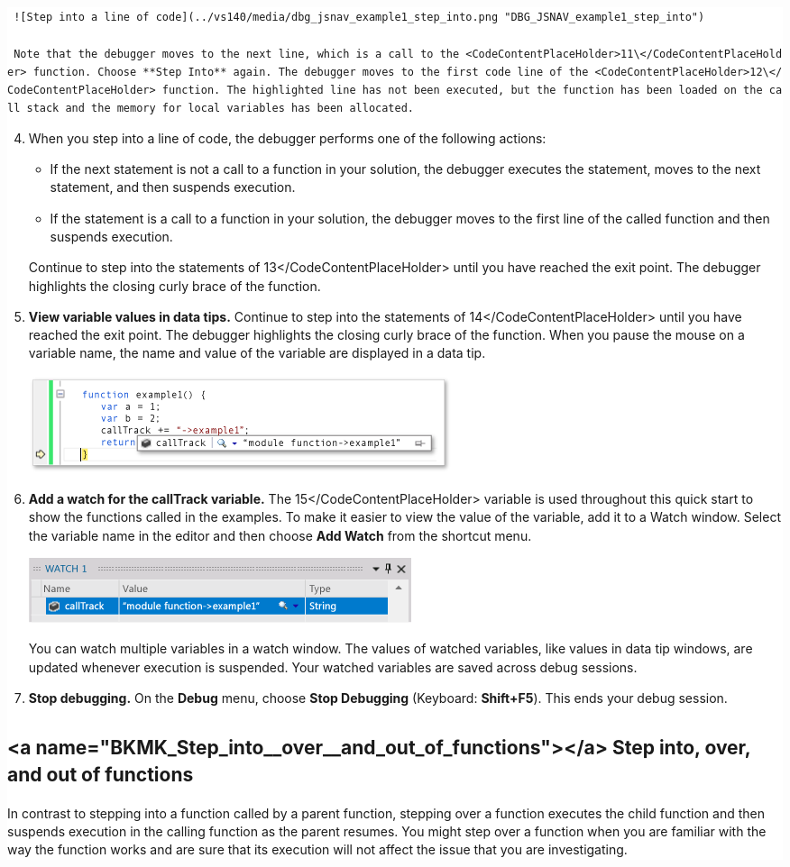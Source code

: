      ![Step into a line of code](../vs140/media/dbg_jsnav_example1_step_into.png "DBG_JSNAV_example1_step_into")  
  
     Note that the debugger moves to the next line, which is a call to the <CodeContentPlaceHolder>11\</CodeContentPlaceHolder> function. Choose **Step Into** again. The debugger moves to the first code line of the <CodeContentPlaceHolder>12\</CodeContentPlaceHolder> function. The highlighted line has not been executed, but the function has been loaded on the call stack and the memory for local variables has been allocated.  
  
4.  When you step into a line of code, the debugger performs one of the following actions:  
  
    -   If the next statement is not a call to a function in your solution, the debugger executes the statement, moves to the next statement, and then suspends execution.  
  
    -   If the statement is a call to a function in your solution, the debugger moves to the first line of the called function and then suspends execution.  
  
     Continue to step into the statements of <CodeContentPlaceHolder>13\</CodeContentPlaceHolder> until you have reached the exit point. The debugger highlights the closing curly brace of the function.  
  
5.  **View variable values in data tips.** Continue to step into the statements of <CodeContentPlaceHolder>14\</CodeContentPlaceHolder> until you have reached the exit point. The debugger highlights the closing curly brace of the function. When you pause the mouse on a variable name, the name and value of the variable are displayed in a data tip.  
  
     ![View variable values in the data tip](../vs140/media/dbg_jsnav_data_tip.png "DBG_JSNAV_data_tip")  
  
6.  **Add a watch for the callTrack variable.** The <CodeContentPlaceHolder>15\</CodeContentPlaceHolder> variable is used throughout this quick start to show the functions called in the examples. To make it easier to view the value of the variable, add it to a Watch window. Select the variable name in the editor and then choose **Add Watch** from the shortcut menu.  
  
     ![Watch a variable](../vs140/media/dbg_jsnav_watch_window.png "DBG_JSNAV_watch_window")  
  
     You can watch multiple variables in a watch window. The values of watched variables, like values in data tip windows, are updated whenever execution is suspended. Your watched variables are saved across debug sessions.  
  
7.  **Stop debugging.** On the **Debug** menu, choose **Stop Debugging** (Keyboard: **Shift+F5**). This ends your debug session.  
  
##  \<a name="BKMK_Step_into__over__and_out_of_functions">\</a> Step into, over, and out of functions  
 In contrast to stepping into a function called by a parent function, stepping over a function executes the child function and then suspends execution in the calling function as the parent resumes. You might step over a function when you are familiar with the way the function works and are sure that its execution will not affect the issue that you are investigating.  
  
